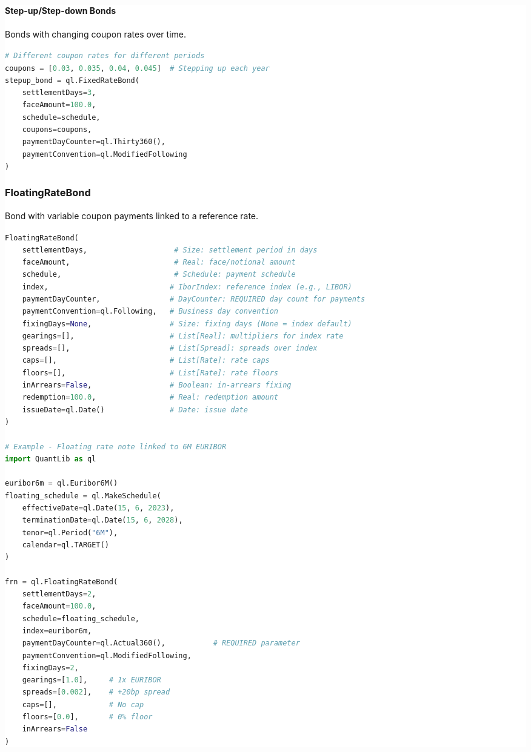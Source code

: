 #### Step-up/Step-down Bonds

Bonds with changing coupon rates over time.

```python
# Different coupon rates for different periods
coupons = [0.03, 0.035, 0.04, 0.045]  # Stepping up each year
stepup_bond = ql.FixedRateBond(
    settlementDays=3, 
    faceAmount=100.0, 
    schedule=schedule, 
    coupons=coupons, 
    paymentDayCounter=ql.Thirty360(),
    paymentConvention=ql.ModifiedFollowing
)
```

### FloatingRateBond

Bond with variable coupon payments linked to a reference rate.

```python
FloatingRateBond(
    settlementDays,                    # Size: settlement period in days
    faceAmount,                        # Real: face/notional amount
    schedule,                          # Schedule: payment schedule
    index,                            # IborIndex: reference index (e.g., LIBOR)
    paymentDayCounter,                # DayCounter: REQUIRED day count for payments
    paymentConvention=ql.Following,   # Business day convention
    fixingDays=None,                  # Size: fixing days (None = index default)
    gearings=[],                      # List[Real]: multipliers for index rate
    spreads=[],                       # List[Spread]: spreads over index
    caps=[],                          # List[Rate]: rate caps
    floors=[],                        # List[Rate]: rate floors
    inArrears=False,                  # Boolean: in-arrears fixing
    redemption=100.0,                 # Real: redemption amount
    issueDate=ql.Date()               # Date: issue date
)

# Example - Floating rate note linked to 6M EURIBOR
import QuantLib as ql

euribor6m = ql.Euribor6M()
floating_schedule = ql.MakeSchedule(
    effectiveDate=ql.Date(15, 6, 2023),
    terminationDate=ql.Date(15, 6, 2028),
    tenor=ql.Period("6M"),
    calendar=ql.TARGET()
)

frn = ql.FloatingRateBond(
    settlementDays=2,
    faceAmount=100.0,
    schedule=floating_schedule,
    index=euribor6m,
    paymentDayCounter=ql.Actual360(),           # REQUIRED parameter
    paymentConvention=ql.ModifiedFollowing,
    fixingDays=2,
    gearings=[1.0],     # 1x EURIBOR
    spreads=[0.002],    # +20bp spread
    caps=[],            # No cap
    floors=[0.0],       # 0% floor
    inArrears=False
)
```
